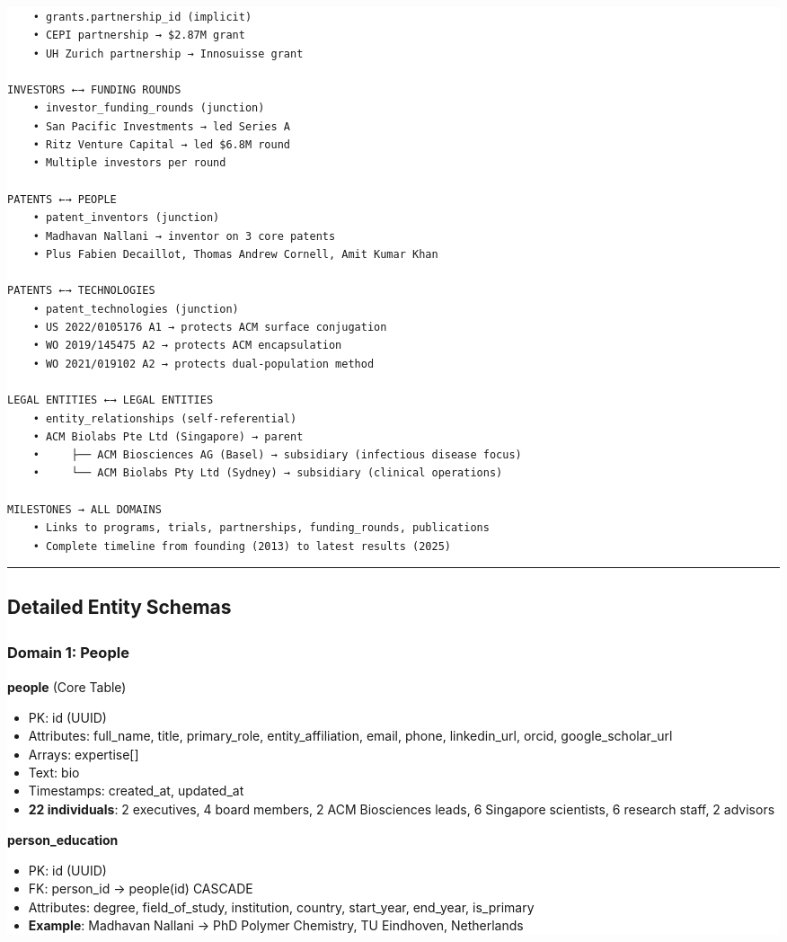 ```
    • grants.partnership_id (implicit)
    • CEPI partnership → $2.87M grant
    • UH Zurich partnership → Innosuisse grant

INVESTORS ←→ FUNDING ROUNDS
    • investor_funding_rounds (junction)
    • San Pacific Investments → led Series A
    • Ritz Venture Capital → led $6.8M round
    • Multiple investors per round

PATENTS ←→ PEOPLE
    • patent_inventors (junction)
    • Madhavan Nallani → inventor on 3 core patents
    • Plus Fabien Decaillot, Thomas Andrew Cornell, Amit Kumar Khan

PATENTS ←→ TECHNOLOGIES
    • patent_technologies (junction)
    • US 2022/0105176 A1 → protects ACM surface conjugation
    • WO 2019/145475 A2 → protects ACM encapsulation
    • WO 2021/019102 A2 → protects dual-population method

LEGAL ENTITIES ←→ LEGAL ENTITIES
    • entity_relationships (self-referential)
    • ACM Biolabs Pte Ltd (Singapore) → parent
    •     ├── ACM Biosciences AG (Basel) → subsidiary (infectious disease focus)
    •     └── ACM Biolabs Pty Ltd (Sydney) → subsidiary (clinical operations)

MILESTONES → ALL DOMAINS
    • Links to programs, trials, partnerships, funding_rounds, publications
    • Complete timeline from founding (2013) to latest results (2025)
```

---

## Detailed Entity Schemas

### Domain 1: People

**people** (Core Table)
- PK: id (UUID)
- Attributes: full_name, title, primary_role, entity_affiliation, email, phone, linkedin_url, orcid, google_scholar_url
- Arrays: expertise[]
- Text: bio
- Timestamps: created_at, updated_at
- **22 individuals**: 2 executives, 4 board members, 2 ACM Biosciences leads, 6 Singapore scientists, 6 research staff, 2 advisors

**person_education**
- PK: id (UUID)
- FK: person_id → people(id) CASCADE
- Attributes: degree, field_of_study, institution, country, start_year, end_year, is_primary
- **Example**: Madhavan Nallani → PhD Polymer Chemistry, TU Eindhoven, Netherlands
